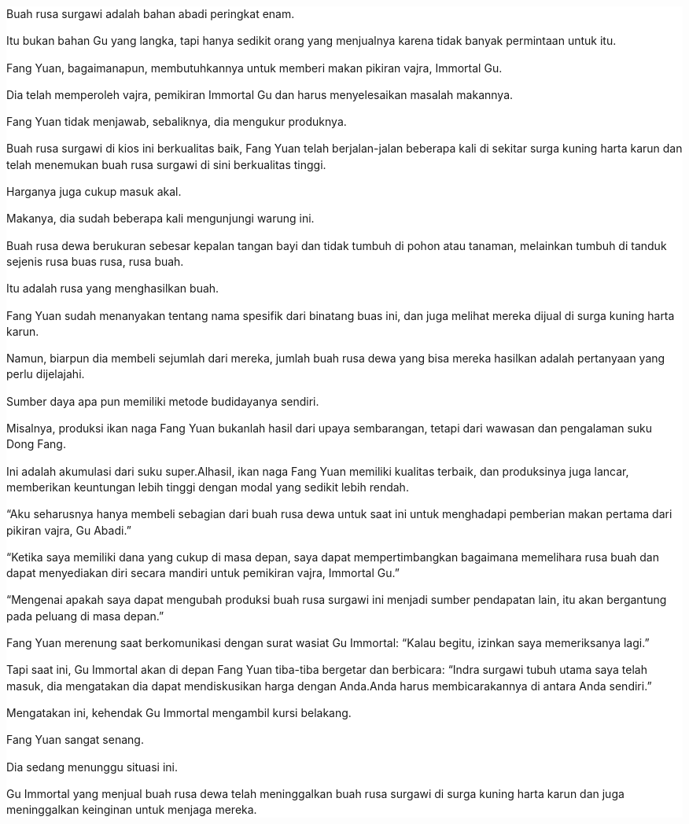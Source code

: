 Buah rusa surgawi adalah bahan abadi peringkat enam.

Itu bukan bahan Gu yang langka, tapi hanya sedikit orang yang menjualnya karena tidak banyak permintaan untuk itu.

Fang Yuan, bagaimanapun, membutuhkannya untuk memberi makan pikiran vajra, Immortal Gu.

Dia telah memperoleh vajra, pemikiran Immortal Gu dan harus menyelesaikan masalah makannya.

Fang Yuan tidak menjawab, sebaliknya, dia mengukur produknya.

Buah rusa surgawi di kios ini berkualitas baik, Fang Yuan telah berjalan-jalan beberapa kali di sekitar surga kuning harta karun dan telah menemukan buah rusa surgawi di sini berkualitas tinggi.

Harganya juga cukup masuk akal.

Makanya, dia sudah beberapa kali mengunjungi warung ini.



Buah rusa dewa berukuran sebesar kepalan tangan bayi dan tidak tumbuh di pohon atau tanaman, melainkan tumbuh di tanduk sejenis rusa buas rusa, rusa buah.

Itu adalah rusa yang menghasilkan buah.

Fang Yuan sudah menanyakan tentang nama spesifik dari binatang buas ini, dan juga melihat mereka dijual di surga kuning harta karun.

Namun, biarpun dia membeli sejumlah dari mereka, jumlah buah rusa dewa yang bisa mereka hasilkan adalah pertanyaan yang perlu dijelajahi.

Sumber daya apa pun memiliki metode budidayanya sendiri.

Misalnya, produksi ikan naga Fang Yuan bukanlah hasil dari upaya sembarangan, tetapi dari wawasan dan pengalaman suku Dong Fang.

Ini adalah akumulasi dari suku super.Alhasil, ikan naga Fang Yuan memiliki kualitas terbaik, dan produksinya juga lancar, memberikan keuntungan lebih tinggi dengan modal yang sedikit lebih rendah.

“Aku seharusnya hanya membeli sebagian dari buah rusa dewa untuk saat ini untuk menghadapi pemberian makan pertama dari pikiran vajra, Gu Abadi.”

“Ketika saya memiliki dana yang cukup di masa depan, saya dapat mempertimbangkan bagaimana memelihara rusa buah dan dapat menyediakan diri secara mandiri untuk pemikiran vajra, Immortal Gu.”

“Mengenai apakah saya dapat mengubah produksi buah rusa surgawi ini menjadi sumber pendapatan lain, itu akan bergantung pada peluang di masa depan.”

Fang Yuan merenung saat berkomunikasi dengan surat wasiat Gu Immortal: “Kalau begitu, izinkan saya memeriksanya lagi.”

Tapi saat ini, Gu Immortal akan di depan Fang Yuan tiba-tiba bergetar dan berbicara: “Indra surgawi tubuh utama saya telah masuk, dia mengatakan dia dapat mendiskusikan harga dengan Anda.Anda harus membicarakannya di antara Anda sendiri.”

Mengatakan ini, kehendak Gu Immortal mengambil kursi belakang.

Fang Yuan sangat senang.

Dia sedang menunggu situasi ini.

Gu Immortal yang menjual buah rusa dewa telah meninggalkan buah rusa surgawi di surga kuning harta karun dan juga meninggalkan keinginan untuk menjaga mereka.
